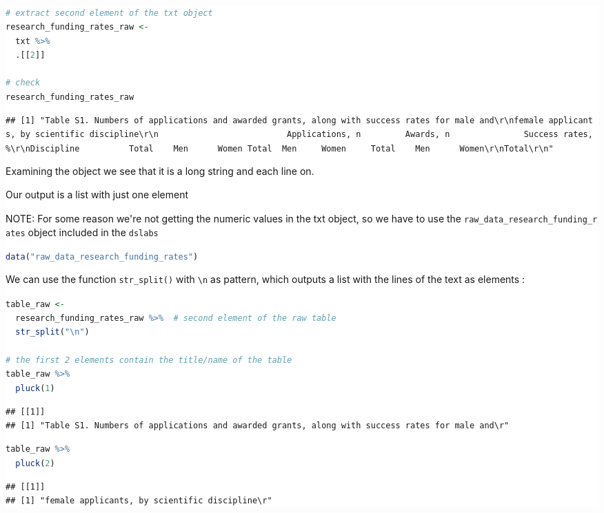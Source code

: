``` r
# extract second element of the txt object
research_funding_rates_raw <-
  txt %>%
  .[[2]]

# check
research_funding_rates_raw 
```

    ## [1] "Table S1. Numbers of applications and awarded grants, along with success rates for male and\r\nfemale applicants, by scientific discipline\r\n                          Applications, n         Awards, n               Success rates, %\r\nDiscipline          Total    Men      Women Total  Men     Women     Total    Men      Women\r\nTotal\r\n"

Examining the object we see that it is a long string and each line on.

Our output is a list with just one element

NOTE: For some reason we're not getting the numeric values in the txt object, so we have to use the `raw_data_research_funding_rates` object included in the `dslabs`

``` r
data("raw_data_research_funding_rates")
```

We can use the function `str_split()` with `\n` as pattern, which outputs a list with the lines of the text as elements :

``` r
table_raw <-
  research_funding_rates_raw %>%  # second element of the raw table
  str_split("\n")

# the first 2 elements contain the title/name of the table
table_raw %>%
  pluck(1)
```

    ## [[1]]
    ## [1] "Table S1. Numbers of applications and awarded grants, along with success rates for male and\r"

``` r
table_raw %>%
  pluck(2)
```

    ## [[1]]
    ## [1] "female applicants, by scientific discipline\r"
